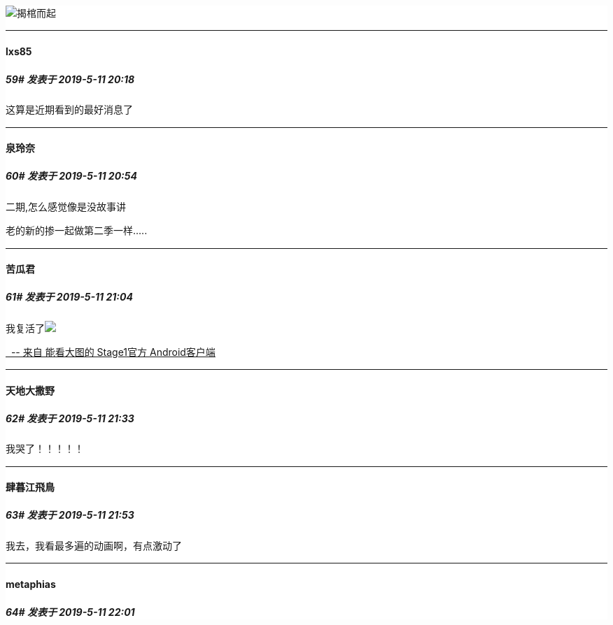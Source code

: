 
<img src="https://static.saraba1st.com/image/smiley/face2017/131.png" referrerpolicy="no-referrer">揭棺而起


-----

####  lxs85  
##### 59#       发表于 2019-5-11 20:18


这算是近期看到的最好消息了


-----

####  泉玲奈  
##### 60#       发表于 2019-5-11 20:54


二期,怎么感觉像是没故事讲

老的新的掺一起做第二季一样.....


-----

####  苦瓜君  
##### 61#       发表于 2019-5-11 21:04


我复活了<img src="https://static.saraba1st.com/image/smiley/face2017/074.png" referrerpolicy="no-referrer">

[  -- 来自 能看大图的 Stage1官方 Android客户端](https://www.coolapk.com/apk/140634)


-----

####  天地大撒野  
##### 62#       发表于 2019-5-11 21:33


我哭了！！！！！


-----

####  肆暮江飛鳥  
##### 63#       发表于 2019-5-11 21:53


我去，我看最多遍的动画啊，有点激动了


-----

####  metaphias  
##### 64#       发表于 2019-5-11 22:01

